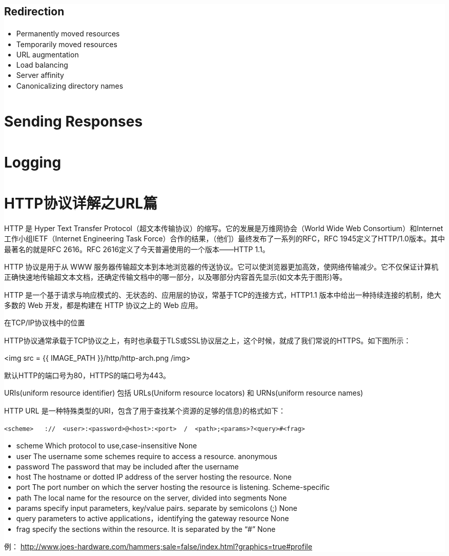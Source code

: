 
Redirection
---------------------------
* Permanently moved resources
* Temporarily moved resources
* URL augmentation
* Load balancing
* Server affinity
* Canonicalizing directory names


Sending Responses
===========================


Logging
===========================



HTTP协议详解之URL篇
===========================

HTTP 是 Hyper Text Transfer Protocol（超文本传输协议）的缩写。它的发展是万维网协会（World Wide Web Consortium）和Internet工作小组IETF（Internet Engineering Task Force）合作的结果，（他们）最终发布了一系列的RFC，RFC 1945定义了HTTP/1.0版本。其中最著名的就是RFC 2616。RFC 2616定义了今天普遍使用的一个版本——HTTP 1.1。

HTTP 协议是用于从 WWW 服务器传输超文本到本地浏览器的传送协议。它可以使浏览器更加高效，使网络传输减少。它不仅保证计算机正确快速地传输超文本文档，还确定传输文档中的哪一部分，以及哪部分内容首先显示(如文本先于图形)等。

HTTP 是一个基于请求与响应模式的、无状态的、应用层的协议，常基于TCP的连接方式，HTTP1.1 版本中给出一种持续连接的机制，绝大多数的 Web 开发，都是构建在 HTTP 协议之上的 Web 应用。


在TCP/IP协议栈中的位置

HTTP协议通常承载于TCP协议之上，有时也承载于TLS或SSL协议层之上，这个时候，就成了我们常说的HTTPS。如下图所示：

<img src = {{ IMAGE_PATH }}/http/http-arch.png  /img>

默认HTTP的端口号为80，HTTPS的端口号为443。

URIs(uniform resource identifier) 包括 URLs(Uniform resource locators) 和 URNs(uniform resource names)

HTTP URL 是一种特殊类型的URI，包含了用于查找某个资源的足够的信息)的格式如下：

	<scheme>   ://	<user>:<password>@<host>:<port>  /	<path>;<params>?<query>#<frag>

* scheme 	Which protocol to use,case-insensitive   								None
* user 		The username some schemes require to access a resource. 				anonymous
* password 	The password that may be included after the username 				
* host 		The hostname or dotted IP address of the server hosting the resource. 	None
* port 		The port number on which the server hosting the resource is listening. 	Scheme-specific
* path 		The local name for the resource on the server, divided into segments 	None
* params 	specify input parameters, key/value pairs. separate by semicolons (;) 	None
* query		parameters to active applications，identifying the gateway resource		None
* frag 		specify the sections within the resource. It is separated by the “#” 		None
 
例：
 	http://www.joes-hardware.com/hammers;sale=false/index.html?graphics=true#profile
